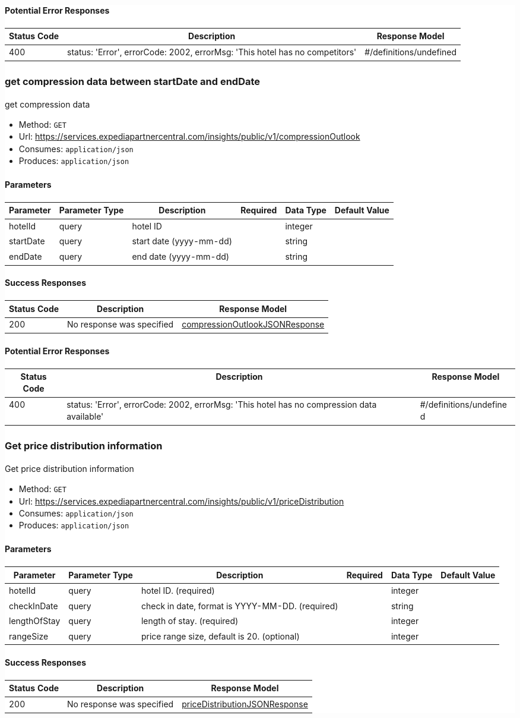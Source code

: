 #### Potential Error Responses
Status Code | Description | Response Model
----------- | ----------- | --------------
400 | status: 'Error', errorCode: 2002, errorMsg: 'This hotel has no competitors' | #/definitions/undefined

### get compression data between startDate and endDate
get compression data

- Method: `GET`
- Url: https://services.expediapartnercentral.com/insights/public/v1/compressionOutlook
- Consumes: `application/json`
- Produces: `application/json`

#### Parameters
Parameter | Parameter Type | Description | Required | Data Type | Default Value
--------- | -------------- | ----------- | -------- | --------- | -------------
hotelId | query | hotel ID |  | integer | 
startDate | query | start date (yyyy-mm-dd) |  | string | 
endDate | query | end date (yyyy-mm-dd) |  | string | 

#### Success Responses
Status Code | Description | Response Model
----------- | ----------- | --------------
200 | No response was specified | [compressionOutlookJSONResponse](#/definitions/compressionOutlookJSONResponse)

#### Potential Error Responses
Status Code | Description | Response Model
----------- | ----------- | --------------
400 | status: 'Error', errorCode: 2002, errorMsg: 'This hotel has no compression data available' | #/definitions/undefined

### Get price distribution information
Get price distribution information

- Method: `GET`
- Url: https://services.expediapartnercentral.com/insights/public/v1/priceDistribution
- Consumes: `application/json`
- Produces: `application/json`

#### Parameters
Parameter | Parameter Type | Description | Required | Data Type | Default Value
--------- | -------------- | ----------- | -------- | --------- | -------------
hotelId | query | hotel ID. (required) |  | integer | 
checkInDate | query | check in date, format is YYYY-MM-DD. (required) |  | string | 
lengthOfStay | query | length of stay. (required) |  | integer | 
rangeSize | query | price range size, default is 20. (optional) |  | integer | 

#### Success Responses
Status Code | Description | Response Model
----------- | ----------- | --------------
200 | No response was specified | [priceDistributionJSONResponse](#/definitions/priceDistributionJSONResponse)
